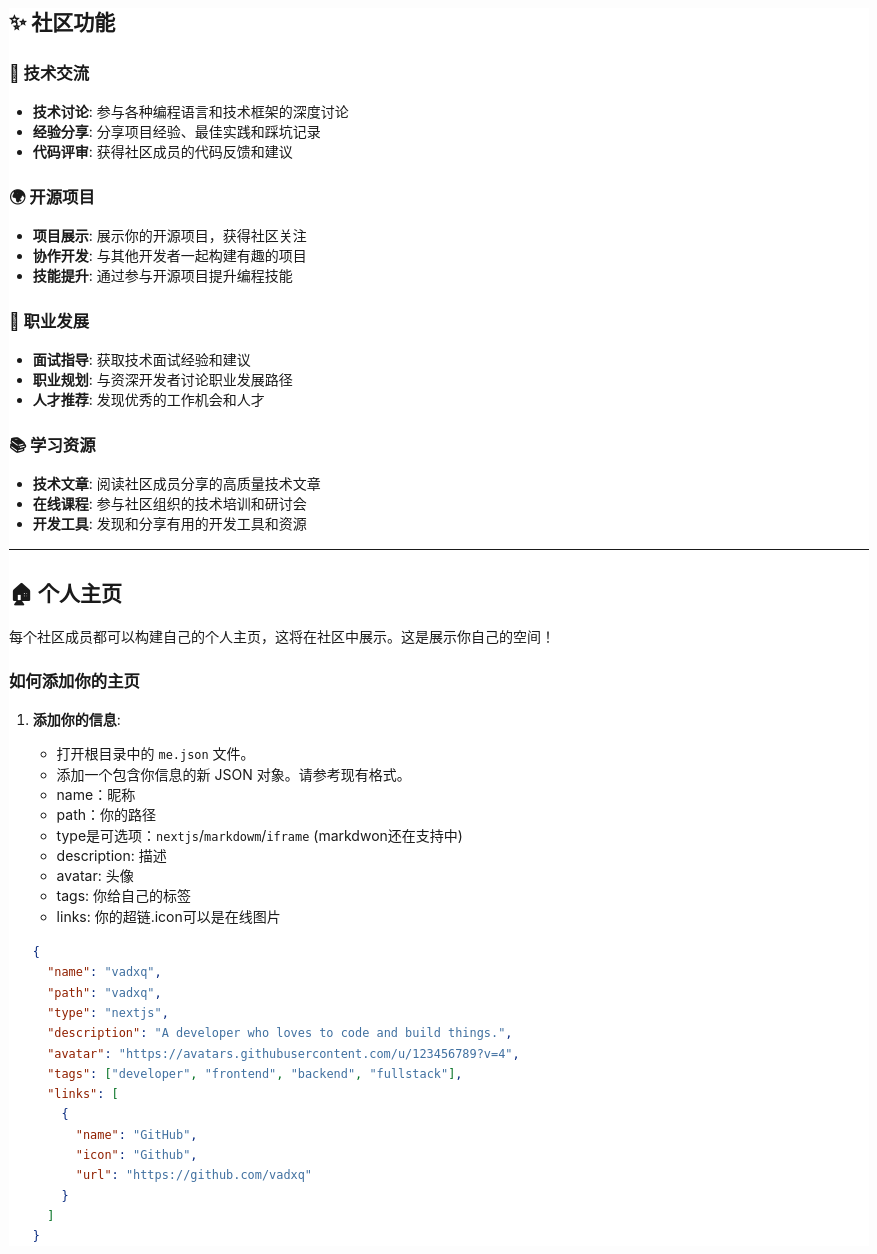 ## ✨ 社区功能

### 🤝 技术交流

- **技术讨论**: 参与各种编程语言和技术框架的深度讨论
- **经验分享**: 分享项目经验、最佳实践和踩坑记录
- **代码评审**: 获得社区成员的代码反馈和建议

### 🌍 开源项目

- **项目展示**: 展示你的开源项目，获得社区关注
- **协作开发**: 与其他开发者一起构建有趣的项目
- **技能提升**: 通过参与开源项目提升编程技能

### 💼 职业发展

- **面试指导**: 获取技术面试经验和建议
- **职业规划**: 与资深开发者讨论职业发展路径
- **人才推荐**: 发现优秀的工作机会和人才

### 📚 学习资源

- **技术文章**: 阅读社区成员分享的高质量技术文章
- **在线课程**: 参与社区组织的技术培训和研讨会
- **开发工具**: 发现和分享有用的开发工具和资源

---

## 🏠 个人主页

每个社区成员都可以构建自己的个人主页，这将在社区中展示。这是展示你自己的空间！

### 如何添加你的主页

1. **添加你的信息**:
   - 打开根目录中的 `me.json` 文件。
   - 添加一个包含你信息的新 JSON 对象。请参考现有格式。
   - name：昵称
   - path：你的路径
   - type是可选项：`nextjs`/`markdowm`/`iframe` (markdwon还在支持中)
   - description: 描述
   - avatar: 头像
   - tags: 你给自己的标签
   - links: 你的超链.icon可以是在线图片

   ```json
   {
     "name": "vadxq",
     "path": "vadxq",
     "type": "nextjs",
     "description": "A developer who loves to code and build things.",
     "avatar": "https://avatars.githubusercontent.com/u/123456789?v=4",
     "tags": ["developer", "frontend", "backend", "fullstack"],
     "links": [
       {
         "name": "GitHub",
         "icon": "Github",
         "url": "https://github.com/vadxq"
       }
     ]
   }
   ```
